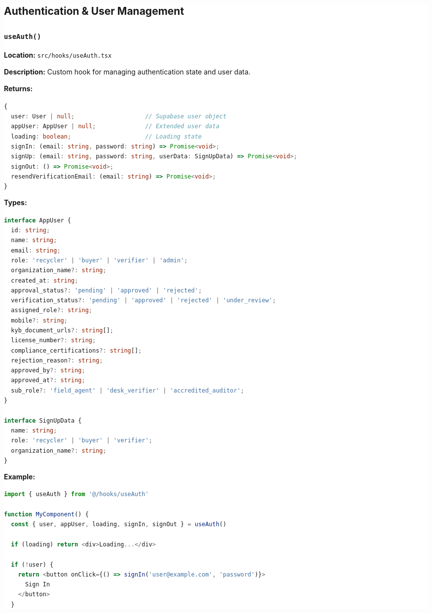 ## Authentication & User Management

### `useAuth()`

**Location:** `src/hooks/useAuth.tsx`

**Description:** Custom hook for managing authentication state and user data.

**Returns:**
```typescript
{
  user: User | null;                    // Supabase user object
  appUser: AppUser | null;              // Extended user data
  loading: boolean;                     // Loading state
  signIn: (email: string, password: string) => Promise<void>;
  signUp: (email: string, password: string, userData: SignUpData) => Promise<void>;
  signOut: () => Promise<void>;
  resendVerificationEmail: (email: string) => Promise<void>;
}
```

**Types:**
```typescript
interface AppUser {
  id: string;
  name: string;
  email: string;
  role: 'recycler' | 'buyer' | 'verifier' | 'admin';
  organization_name?: string;
  created_at: string;
  approval_status?: 'pending' | 'approved' | 'rejected';
  verification_status?: 'pending' | 'approved' | 'rejected' | 'under_review';
  assigned_role?: string;
  mobile?: string;
  kyb_document_urls?: string[];
  license_number?: string;
  compliance_certifications?: string[];
  rejection_reason?: string;
  approved_by?: string;
  approved_at?: string;
  sub_role?: 'field_agent' | 'desk_verifier' | 'accredited_auditor';
}

interface SignUpData {
  name: string;
  role: 'recycler' | 'buyer' | 'verifier';
  organization_name?: string;
}
```

**Example:**
```typescript
import { useAuth } from '@/hooks/useAuth'

function MyComponent() {
  const { user, appUser, loading, signIn, signOut } = useAuth()

  if (loading) return <div>Loading...</div>
  
  if (!user) {
    return <button onClick={() => signIn('user@example.com', 'password')}>
      Sign In
    </button>
  }

```